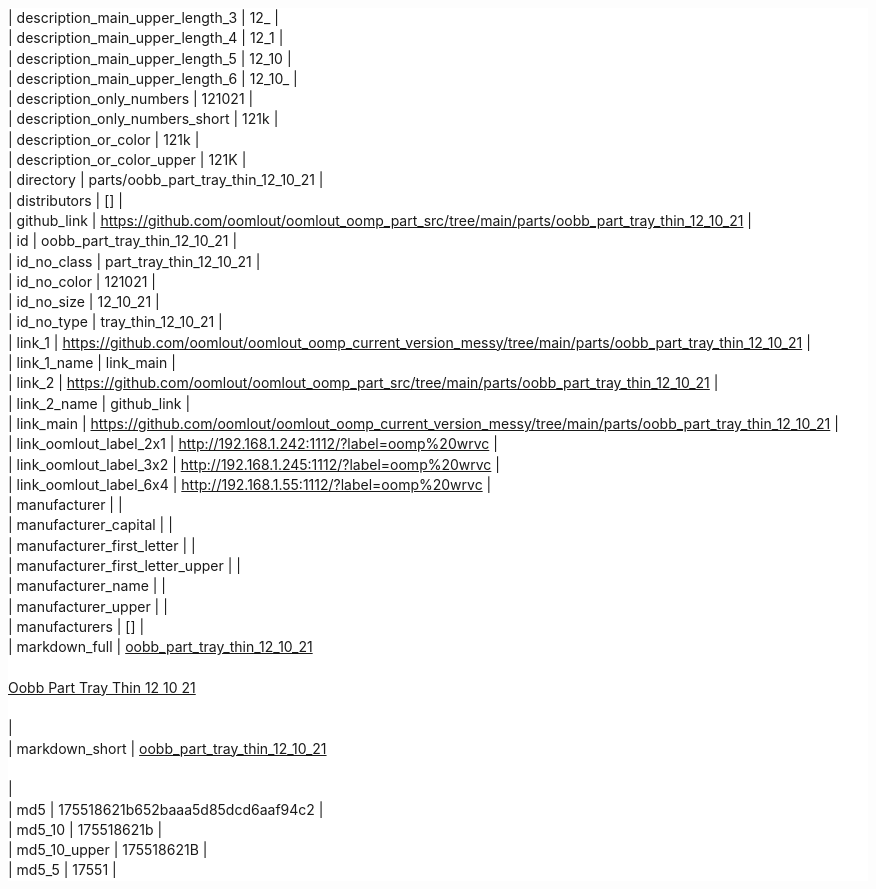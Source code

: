 | description_main_upper_length_3 | 12_ |  
| description_main_upper_length_4 | 12_1 |  
| description_main_upper_length_5 | 12_10 |  
| description_main_upper_length_6 | 12_10_ |  
| description_only_numbers | 121021 |  
| description_only_numbers_short | 121k |  
| description_or_color | 121k |  
| description_or_color_upper | 121K |  
| directory | parts/oobb_part_tray_thin_12_10_21 |  
| distributors | [] |  
| github_link | https://github.com/oomlout/oomlout_oomp_part_src/tree/main/parts/oobb_part_tray_thin_12_10_21 |  
| id | oobb_part_tray_thin_12_10_21 |  
| id_no_class | part_tray_thin_12_10_21 |  
| id_no_color | 121021 |  
| id_no_size | 12_10_21 |  
| id_no_type | tray_thin_12_10_21 |  
| link_1 | https://github.com/oomlout/oomlout_oomp_current_version_messy/tree/main/parts/oobb_part_tray_thin_12_10_21 |  
| link_1_name | link_main |  
| link_2 | https://github.com/oomlout/oomlout_oomp_part_src/tree/main/parts/oobb_part_tray_thin_12_10_21 |  
| link_2_name | github_link |  
| link_main | https://github.com/oomlout/oomlout_oomp_current_version_messy/tree/main/parts/oobb_part_tray_thin_12_10_21 |  
| link_oomlout_label_2x1 | http://192.168.1.242:1112/?label=oomp%20wrvc |  
| link_oomlout_label_3x2 | http://192.168.1.245:1112/?label=oomp%20wrvc |  
| link_oomlout_label_6x4 | http://192.168.1.55:1112/?label=oomp%20wrvc |  
| manufacturer |  |  
| manufacturer_capital |  |  
| manufacturer_first_letter |  |  
| manufacturer_first_letter_upper |  |  
| manufacturer_name |  |  
| manufacturer_upper |  |  
| manufacturers | [] |  
| markdown_full | [oobb_part_tray_thin_12_10_21](https://github.com/oomlout/oomlout_oomp_current_version_messy/tree/main/parts/oobb_part_tray_thin_12_10_21)<br>[](https://github.com/oomlout/oomlout_oomp_current_version_messy/tree/main/parts/oobb_part_tray_thin_12_10_21)<br>[Oobb Part Tray Thin 12 10 21](https://github.com/oomlout/oomlout_oomp_current_version_messy/tree/main/parts/oobb_part_tray_thin_12_10_21)<br><br> |  
| markdown_short | [oobb_part_tray_thin_12_10_21](https://github.com/oomlout/oomlout_oomp_current_version_messy/tree/main/parts/oobb_part_tray_thin_12_10_21)<br><br> |  
| md5 | 175518621b652baaa5d85dcd6aaf94c2 |  
| md5_10 | 175518621b |  
| md5_10_upper | 175518621B |  
| md5_5 | 17551 |  